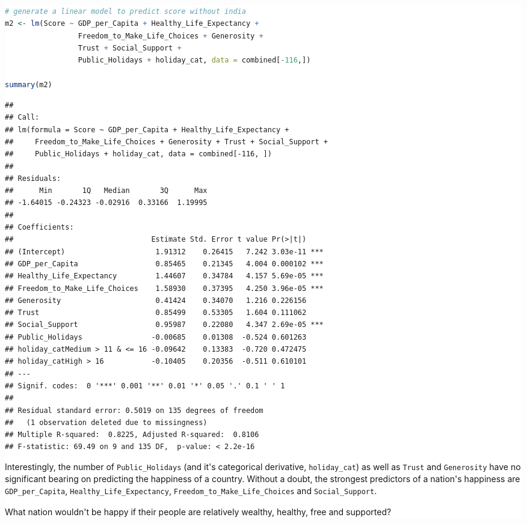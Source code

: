 ```r
# generate a linear model to predict score without india
m2 <- lm(Score ~ GDP_per_Capita + Healthy_Life_Expectancy + 
                 Freedom_to_Make_Life_Choices + Generosity + 
                 Trust + Social_Support +
                 Public_Holidays + holiday_cat, data = combined[-116,])

summary(m2)
```

```
## 
## Call:
## lm(formula = Score ~ GDP_per_Capita + Healthy_Life_Expectancy + 
##     Freedom_to_Make_Life_Choices + Generosity + Trust + Social_Support + 
##     Public_Holidays + holiday_cat, data = combined[-116, ])
## 
## Residuals:
##      Min       1Q   Median       3Q      Max 
## -1.64015 -0.24323 -0.02916  0.33166  1.19995 
## 
## Coefficients:
##                                Estimate Std. Error t value Pr(>|t|)    
## (Intercept)                     1.91312    0.26415   7.242 3.03e-11 ***
## GDP_per_Capita                  0.85465    0.21345   4.004 0.000102 ***
## Healthy_Life_Expectancy         1.44607    0.34784   4.157 5.69e-05 ***
## Freedom_to_Make_Life_Choices    1.58930    0.37395   4.250 3.96e-05 ***
## Generosity                      0.41424    0.34070   1.216 0.226156    
## Trust                           0.85499    0.53305   1.604 0.111062    
## Social_Support                  0.95987    0.22080   4.347 2.69e-05 ***
## Public_Holidays                -0.00685    0.01308  -0.524 0.601263    
## holiday_catMedium > 11 & <= 16 -0.09642    0.13383  -0.720 0.472475    
## holiday_catHigh > 16           -0.10405    0.20356  -0.511 0.610101    
## ---
## Signif. codes:  0 '***' 0.001 '**' 0.01 '*' 0.05 '.' 0.1 ' ' 1
## 
## Residual standard error: 0.5019 on 135 degrees of freedom
##   (1 observation deleted due to missingness)
## Multiple R-squared:  0.8225,	Adjusted R-squared:  0.8106 
## F-statistic: 69.49 on 9 and 135 DF,  p-value: < 2.2e-16
```

Interestingly, the number of `Public_Holidays` (and it's categorical derivative, `holiday_cat`) as well as `Trust` and `Generosity` have no significant bearing on predicting the happiness of a country.  Without a doubt, the strongest predictors of a nation's happiness are `GDP_per_Capita`, `Healthy_Life_Expectancy`, `Freedom_to_Make_Life_Choices` and  `Social_Support`. 

What nation wouldn't be happy if their people are relatively wealthy, healthy, free and supported?


